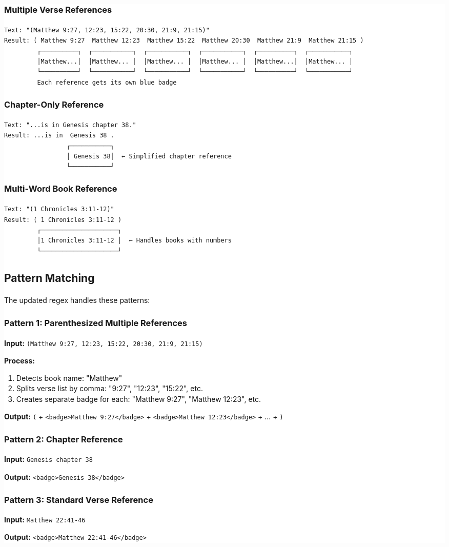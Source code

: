### Multiple Verse References
```
Text: "(Matthew 9:27, 12:23, 15:22, 20:30, 21:9, 21:15)"
Result: ( Matthew 9:27  Matthew 12:23  Matthew 15:22  Matthew 20:30  Matthew 21:9  Matthew 21:15 )
         ┌──────────┐  ┌───────────┐  ┌───────────┐  ┌───────────┐  ┌──────────┐  ┌───────────┐
         │Matthew...│  │Matthew... │  │Matthew... │  │Matthew... │  │Matthew...│  │Matthew... │
         └──────────┘  └───────────┘  └───────────┘  └───────────┘  └──────────┘  └───────────┘
         Each reference gets its own blue badge
```

### Chapter-Only Reference
```
Text: "...is in Genesis chapter 38."
Result: ...is in  Genesis 38 .
                 ┌───────────┐
                 │ Genesis 38│  ← Simplified chapter reference
                 └───────────┘
```

### Multi-Word Book Reference
```
Text: "(1 Chronicles 3:11-12)"
Result: ( 1 Chronicles 3:11-12 )
         ┌─────────────────────┐
         │1 Chronicles 3:11-12 │  ← Handles books with numbers
         └─────────────────────┘
```

## Pattern Matching

The updated regex handles these patterns:

### Pattern 1: Parenthesized Multiple References
**Input:** `(Matthew 9:27, 12:23, 15:22, 20:30, 21:9, 21:15)`

**Process:**
1. Detects book name: "Matthew"
2. Splits verse list by comma: "9:27", "12:23", "15:22", etc.
3. Creates separate badge for each: "Matthew 9:27", "Matthew 12:23", etc.

**Output:** `(` + `<badge>Matthew 9:27</badge>` + `<badge>Matthew 12:23</badge>` + ... + `)`

### Pattern 2: Chapter Reference
**Input:** `Genesis chapter 38`

**Output:** `<badge>Genesis 38</badge>`

### Pattern 3: Standard Verse Reference
**Input:** `Matthew 22:41-46`

**Output:** `<badge>Matthew 22:41-46</badge>`
